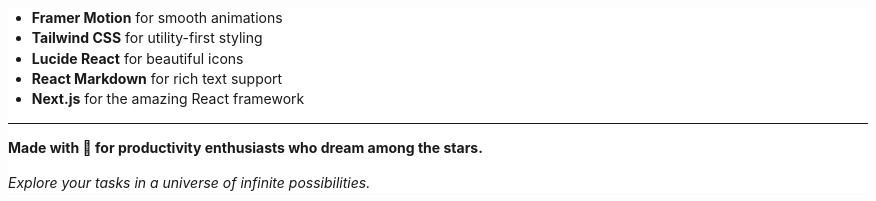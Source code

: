 - **Framer Motion** for smooth animations
- **Tailwind CSS** for utility-first styling
- **Lucide React** for beautiful icons
- **React Markdown** for rich text support
- **Next.js** for the amazing React framework

---

**Made with 💫 for productivity enthusiasts who dream among the stars.**

*Explore your tasks in a universe of infinite possibilities.*

